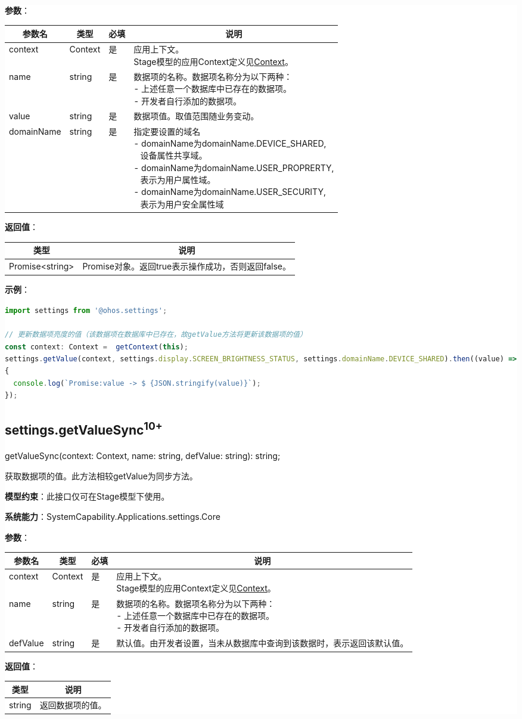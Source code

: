 **参数**：

| 参数名   | 类型                   | 必填 | 说明                                                         |
| -------- | ---------------------- | ---- | ------------------------------------------------------------ |
| context  | Context                | 是   | 应用上下文。<br />Stage模型的应用Context定义见[Context](js-apis-inner-application-context.md)。 |
| name     | string                 | 是   | 数据项的名称。数据项名称分为以下两种：<br> - 上述任意一个数据库中已存在的数据项。<br>- 开发者自行添加的数据项。 |
| value    | string                 | 是   | 数据项值。取值范围随业务变动。                   |
|domainName| string                 | 是   | 指定要设置的域名                <br> - domainName为domainName.DEVICE_SHARED,<br>&nbsp;&nbsp;&nbsp;设备属性共享域。<br>- domainName为domainName.USER_PROPRERTY,<br>&nbsp;&nbsp;&nbsp;表示为用户属性域。 <br> - domainName为domainName.USER_SECURITY,<br>&nbsp;&nbsp;&nbsp;表示为用户安全属性域|

**返回值**：

| 类型             | 说明                                |
| ---------------- | ----------------------------------- |
| Promise\<string> | Promise对象。返回true表示操作成功，否则返回false。 |

**示例**：

```js
import settings from '@ohos.settings';

// 更新数据项亮度的值（该数据项在数据库中已存在，故getValue方法将更新该数据项的值）
const context: Context =  getContext(this);
settings.getValue(context, settings.display.SCREEN_BRIGHTNESS_STATUS, settings.domainName.DEVICE_SHARED).then((value) => {
  console.log(`Promise:value -> $ {JSON.stringify(value)}`);
});
```

## settings.getValueSync<sup>10+</sup>

getValueSync(context: Context, name: string, defValue: string): string;

获取数据项的值。此方法相较getValue为同步方法。

**模型约束**：此接口仅可在Stage模型下使用。

**系统能力**：SystemCapability.Applications.settings.Core

**参数**：

| 参数名   | 类型    | 必填 | 说明                                                         |
| -------- | ------- | ---- | ------------------------------------------------------------ |
| context  | Context | 是   | 应用上下文。<br />Stage模型的应用Context定义见[Context](js-apis-inner-application-context.md)。 |
| name     | string  | 是   | 数据项的名称。数据项名称分为以下两种：<br>- 上述任意一个数据库中已存在的数据项。<br>- 开发者自行添加的数据项。 |
| defValue | string  | 是   | 默认值。由开发者设置，当未从数据库中查询到该数据时，表示返回该默认值。 |

**返回值**：

| 类型   | 说明             |
| ------ | ---------------- |
| string | 返回数据项的值。 |
